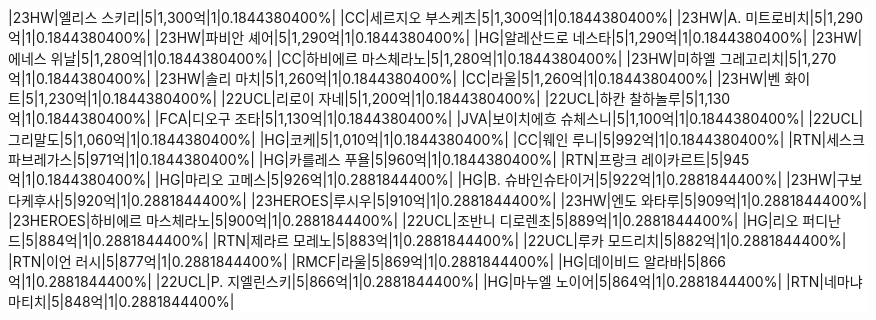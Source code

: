 |23HW|엘리스 스키리|5|1,300억|1|0.1844380400%|
|CC|세르지오 부스케츠|5|1,300억|1|0.1844380400%|
|23HW|A. 미트로비치|5|1,290억|1|0.1844380400%|
|23HW|파비안 셰어|5|1,290억|1|0.1844380400%|
|HG|알레산드로 네스타|5|1,290억|1|0.1844380400%|
|23HW|에네스 위날|5|1,280억|1|0.1844380400%|
|CC|하비에르 마스체라노|5|1,280억|1|0.1844380400%|
|23HW|미하엘 그레고리치|5|1,270억|1|0.1844380400%|
|23HW|솔리 마치|5|1,260억|1|0.1844380400%|
|CC|라울|5|1,260억|1|0.1844380400%|
|23HW|벤 화이트|5|1,230억|1|0.1844380400%|
|22UCL|리로이 자네|5|1,200억|1|0.1844380400%|
|22UCL|하칸 찰하놀루|5|1,130억|1|0.1844380400%|
|FCA|디오구 조타|5|1,130억|1|0.1844380400%|
|JVA|보이치에흐 슈체스니|5|1,100억|1|0.1844380400%|
|22UCL|그리말도|5|1,060억|1|0.1844380400%|
|HG|코케|5|1,010억|1|0.1844380400%|
|CC|웨인 루니|5|992억|1|0.1844380400%|
|RTN|세스크 파브레가스|5|971억|1|0.1844380400%|
|HG|카를레스 푸욜|5|960억|1|0.1844380400%|
|RTN|프랑크 레이카르트|5|945억|1|0.1844380400%|
|HG|마리오 고메스|5|926억|1|0.2881844400%|
|HG|B. 슈바인슈타이거|5|922억|1|0.2881844400%|
|23HW|구보 다케후사|5|920억|1|0.2881844400%|
|23HEROES|루시우|5|910억|1|0.2881844400%|
|23HW|엔도 와타루|5|909억|1|0.2881844400%|
|23HEROES|하비에르 마스체라노|5|900억|1|0.2881844400%|
|22UCL|조반니 디로렌초|5|889억|1|0.2881844400%|
|HG|리오 퍼디난드|5|884억|1|0.2881844400%|
|RTN|제라르 모레노|5|883억|1|0.2881844400%|
|22UCL|루카 모드리치|5|882억|1|0.2881844400%|
|RTN|이언 러시|5|877억|1|0.2881844400%|
|RMCF|라울|5|869억|1|0.2881844400%|
|HG|데이비드 알라바|5|866억|1|0.2881844400%|
|22UCL|P. 지엘린스키|5|866억|1|0.2881844400%|
|HG|마누엘 노이어|5|864억|1|0.2881844400%|
|RTN|네마냐 마티치|5|848억|1|0.2881844400%|